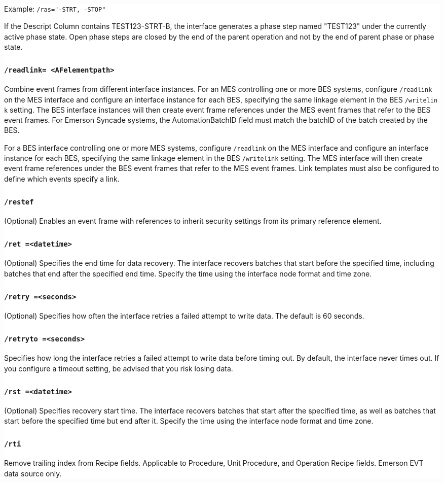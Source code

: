 Example: `/ras="-STRT, -STOP"`

If the Descript Column contains TEST123-STRT-B, the interface generates a phase step named "TEST123" under the currently active phase state. Open phase steps are closed by the end of the parent operation and not by the end of parent phase or phase state.

### `/readlink= <AFelementpath>`

Combine event frames from different interface instances. For an MES controlling one or more BES systems, configure `/readlink` on the MES interface and configure an interface instance for each BES, specifying the same linkage element in the BES `/writelink` setting. The BES interface instances will then create event frame references under the MES event frames that refer to the BES event frames. For Emerson Syncade systems, the AutomationBatchID field must match the batchID of the batch created by the BES.

For a BES interface controlling one or more MES systems, configure `/readlink` on the MES interface and configure an interface instance for each BES, specifying the same linkage element in the BES `/writelink` setting. The MES interface will then create event frame references under the BES event frames that refer to the MES event frames. Link templates must also be configured to define which events specify a link.



### `/restef`

(Optional) Enables an event frame with references to inherit security settings from its primary reference element.

### `/ret =<datetime>`

(Optional) Specifies the end time for data recovery. The interface recovers batches that start before the specified time, including batches that end after the specified end time. Specify the time using the interface node format and time zone.

### `/retry =<seconds>`

(Optional) Specifies how often the interface retries a failed attempt to write data. The default is 60 seconds.

### `/retryto =<seconds>`

Specifies how long the interface retries a failed attempt to write data before timing out. By default, the interface never times out. If you configure a timeout setting, be advised that you risk losing data.
### `/rst =<datetime>`

(Optional) Specifies recovery start time. The interface recovers batches that start after the specified time, as well as batches that start before the specified time but end after it. Specify the time using the interface node format and time zone.

### `/rti`

Remove trailing index from Recipe fields. Applicable to Procedure, Unit Procedure, and Operation Recipe fields. Emerson EVT data source only.
